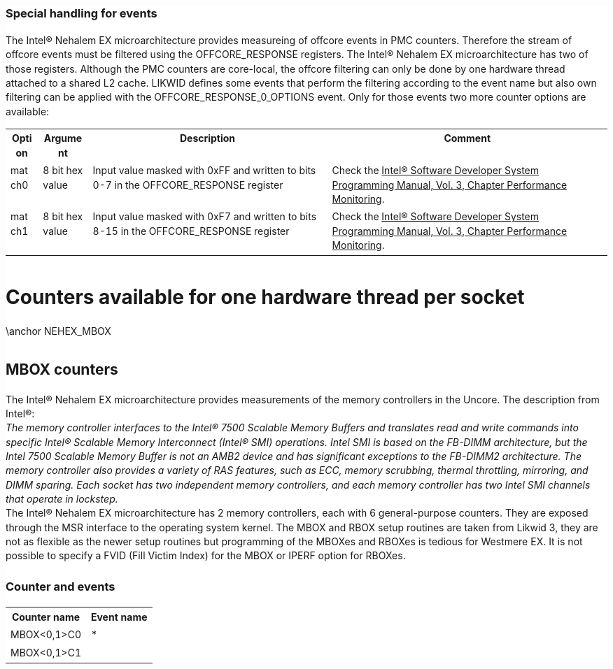 <H3>Special handling for events</H3>
<P>The Intel&reg; Nehalem EX microarchitecture provides measureing of offcore events in PMC counters. Therefore the stream of offcore events must be filtered using the OFFCORE_RESPONSE registers. The Intel&reg; Nehalem EX microarchitecture has two of those registers. Although the PMC counters are core-local, the offcore filtering can only be done by one hardware thread attached to a shared L2 cache. LIKWID defines some events that perform the filtering according to the event name but also own filtering can be applied with the OFFCORE_RESPONSE_0_OPTIONS event. Only for those events two more counter options are available:</P>
<TABLE>
<TR>
  <TH>Option</TH>
  <TH>Argument</TH>
  <TH>Description</TH>
  <TH>Comment</TH>
</TR>
<TR>
  <TD>match0</TD>
  <TD>8 bit hex value</TD>
  <TD>Input value masked with 0xFF and written to bits 0-7 in the OFFCORE_RESPONSE register</TD>
  <TD>Check the <A HREF="http://www.Intel.com/content/www/us/en/processors/architectures-software-developer-manuals.html">Intel&reg; Software Developer System Programming Manual, Vol. 3, Chapter Performance Monitoring</A>.</TD>
</TR>
<TR>
  <TD>match1</TD>
  <TD>8 bit hex value</TD>
  <TD>Input value masked with 0xF7 and written to bits 8-15 in the OFFCORE_RESPONSE register</TD>
  <TD>Check the <A HREF="http://www.Intel.com/content/www/us/en/processors/architectures-software-developer-manuals.html">Intel&reg; Software Developer System Programming Manual, Vol. 3, Chapter Performance Monitoring</A>.</TD>
</TR>
</TABLE>

<H1>Counters available for one hardware thread per socket</H1>
\anchor NEHEX_MBOX
<H2>MBOX counters</H2>
<P>The Intel&reg; Nehalem EX microarchitecture provides measurements of the memory controllers in the Uncore. The description from Intel&reg;:<BR>
<I>The memory controller interfaces to the Intel&reg; 7500 Scalable Memory Buffers and translates read and write commands into specific Intel&reg; Scalable Memory Interconnect (Intel&reg; SMI) operations. Intel SMI is based on the FB-DIMM architecture, but the Intel 7500 Scalable Memory Buffer is not an AMB2 device and has significant exceptions to the FB-DIMM2 architecture. The memory controller also provides a variety of RAS features, such as ECC, memory scrubbing, thermal throttling, mirroring, and DIMM sparing. Each socket has two independent memory controllers, and each memory controller has two Intel SMI channels that operate in lockstep.
</I><BR>
The Intel&reg; Nehalem EX microarchitecture has 2 memory controllers, each with 6 general-purpose counters. They are exposed through the MSR interface to the operating system kernel. The MBOX and RBOX setup routines are taken from Likwid 3, they are not as flexible as the newer setup routines but programming of the MBOXes and RBOXes is tedious for Westmere EX. It is not possible to specify a FVID (Fill Victim Index) for the MBOX or IPERF option for RBOXes.
</P>
<H3>Counter and events</H3>
<TABLE>
<TR>
  <TH>Counter name</TH>
  <TH>Event name</TH>
</TR>
<TR>
  <TD>MBOX<0,1>C0</TD>
  <TD>*</TD>
</TR>
<TR>
  <TD>MBOX<0,1>C1</TD>